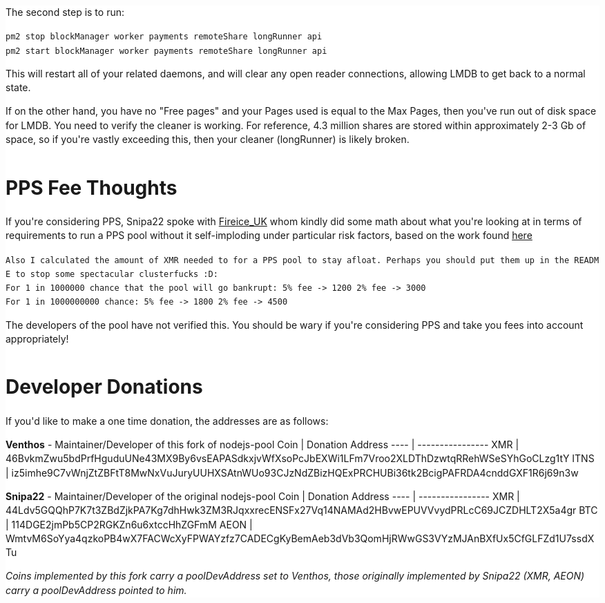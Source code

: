 
The second step is to run:
```shell
pm2 stop blockManager worker payments remoteShare longRunner api
pm2 start blockManager worker payments remoteShare longRunner api
```
This will restart all of your related daemons, and will clear any open reader connections, allowing LMDB to get back to a normal state.

If on the other hand, you have no "Free pages" and your Pages used is equal to the Max Pages, then you've run out of disk space for LMDB.  You need to verify the cleaner is working.  For reference, 4.3 million shares are stored within approximately 2-3 Gb of space, so if you're vastly exceeding this, then your cleaner (longRunner) is likely broken.


# PPS Fee Thoughts
If you're considering PPS, Snipa22 spoke with [Fireice_UK](https://github.com/fireice-uk/) whom kindly did some math about what you're looking at in terms of requirements to run a PPS pool without it self-imploding under particular risk factors, based on the work found [here](https://arxiv.org/pdf/1112.4980.pdf)

```text
Also I calculated the amount of XMR needed to for a PPS pool to stay afloat. Perhaps you should put them up in the README to stop some spectacular clusterfucks :D:
For 1 in 1000000 chance that the pool will go bankrupt: 5% fee -> 1200 2% fee -> 3000
For 1 in 1000000000 chance: 5% fee -> 1800 2% fee -> 4500
```

The developers of the pool have not verified this. You should be wary if you're considering PPS and take you fees into account appropriately!

# Developer Donations
If you'd like to make a one time donation, the addresses are as follows:

**Venthos** - Maintainer/Developer of this fork of nodejs-pool
Coin | Donation Address
---- | ----------------
XMR  | 46BvkmZwu5bdPrfHguduUNe43MX9By6vsEAPASdkxjvWfXsoPcJbEXWi1LFm7Vroo2XLDThDzwtqRRehWSeSYhGoCLzg1tY
ITNS | iz5imhe9C7vWnjZtZBFtT8MwNxVuJuryUUHXSAtnWUo93CJzNdZBizHQExPRCHUBi36tk2BcigPAFRDA4cnddGXF1R6j69n3w

**Snipa22** - Maintainer/Developer of the original nodejs-pool
Coin | Donation Address
---- | ----------------
XMR  | 44Ldv5GQQhP7K7t3ZBdZjkPA7Kg7dhHwk3ZM3RJqxxrecENSFx27Vq14NAMAd2HBvwEPUVVvydPRLcC69JCZDHLT2X5a4gr
BTC  | 114DGE2jmPb5CP2RGKZn6u6xtccHhZGFmM
AEON | WmtvM6SoYya4qzkoPB4wX7FACWcXyFPWAYzfz7CADECgKyBemAeb3dVb3QomHjRWwGS3VYzMJAnBXfUx5CfGLFZd1U7ssdXTu

*Coins implemented by this fork carry a poolDevAddress set to Venthos, those originally implemented by Snipa22 (XMR, AEON) carry a poolDevAddress pointed to him.*
